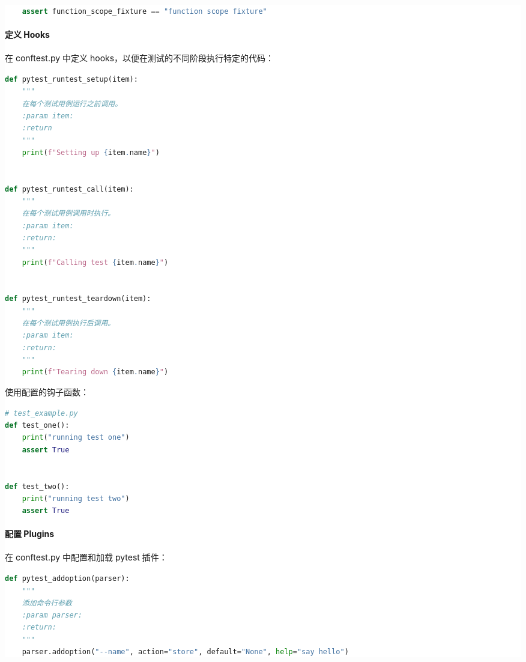 ```py
    assert function_scope_fixture == "function scope fixture"
```

#### 定义 Hooks

在 conftest.py 中定义 hooks，以便在测试的不同阶段执行特定的代码：

```py
def pytest_runtest_setup(item):
    """
    在每个测试用例运行之前调用。
    :param item:
    :return
    """
    print(f"Setting up {item.name}")


def pytest_runtest_call(item):
    """
    在每个测试用例调用时执行。
    :param item:
    :return:
    """
    print(f"Calling test {item.name}")


def pytest_runtest_teardown(item):
    """
    在每个测试用例执行后调用。
    :param item:
    :return:
    """
    print(f"Tearing down {item.name}")
```

使用配置的钩子函数：

```py
# test_example.py
def test_one():
    print("running test one")
    assert True


def test_two():
    print("running test two")
    assert True
```

#### 配置 Plugins

在 conftest.py 中配置和加载 pytest 插件：

```py
def pytest_addoption(parser):
    """
    添加命令行参数
    :param parser:
    :return:
    """
    parser.addoption("--name", action="store", default="None", help="say hello")
```
